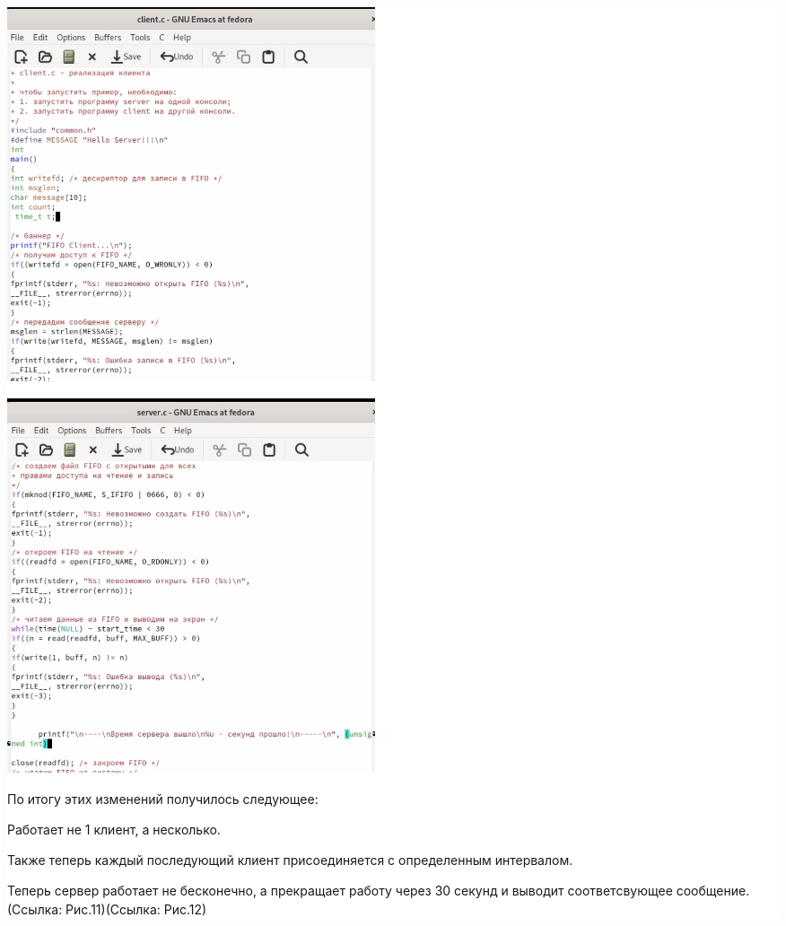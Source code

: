 ![Изменение файла client.c](image/9.png)

![Изменение файла server.c](image/10.png)

По итогу этих изменений получилось следующее:

Работает не 1 клиент, а несколько.

Также теперь каждый последующий клиент присоединяется с определенным интервалом.

Теперь сервер работает не бесконечно, а прекращает работу через 30 секунд и выводит соответсвующее сообщение. (Ссылка: Рис.11)(Ссылка: Рис.12)
